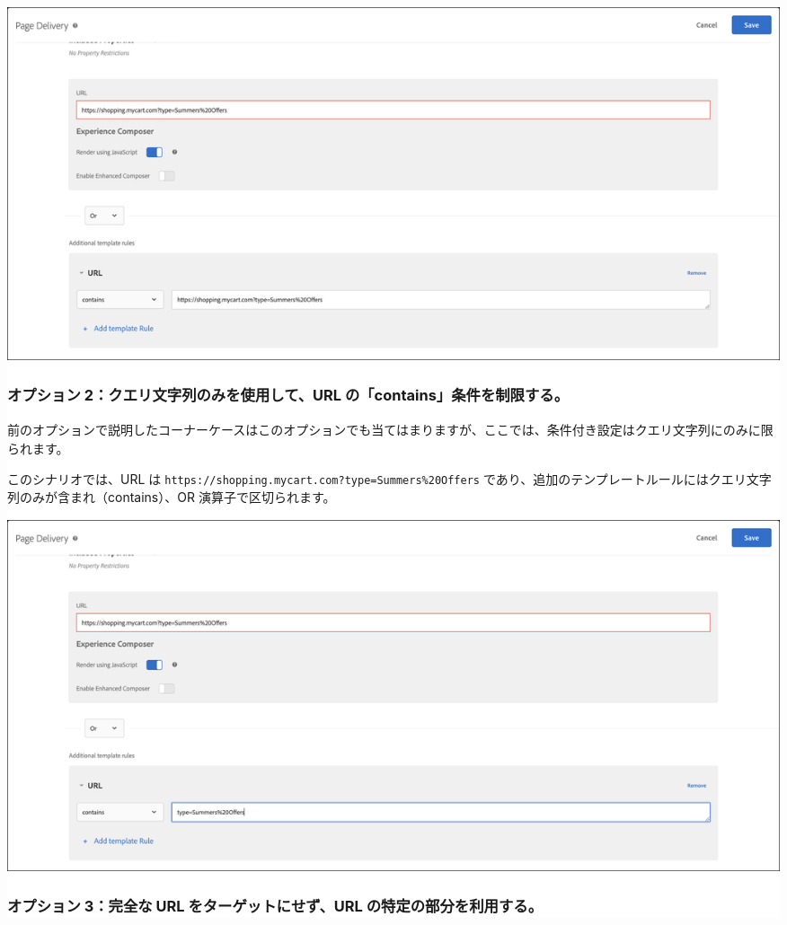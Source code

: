 ![テンプレートルールに URL を複製](assets/option1.png)

### オプション 2：クエリ文字列のみを使用して、URL の「contains」条件を制限する。

前のオプションで説明したコーナーケースはこのオプションでも当てはまりますが、ここでは、条件付き設定はクエリ文字列にのみに限られます。

このシナリオでは、URL は `https://shopping.mycart.com?type=Summers%20Offers` であり、追加のテンプレートルールにはクエリ文字列のみが含まれ（contains）、OR 演算子で区切られます。

![テンプレートルールにクエリ文字列のみを含める](assets/option2.png)

### オプション 3：完全な URL をターゲットにせず、URL の特定の部分を利用する。

